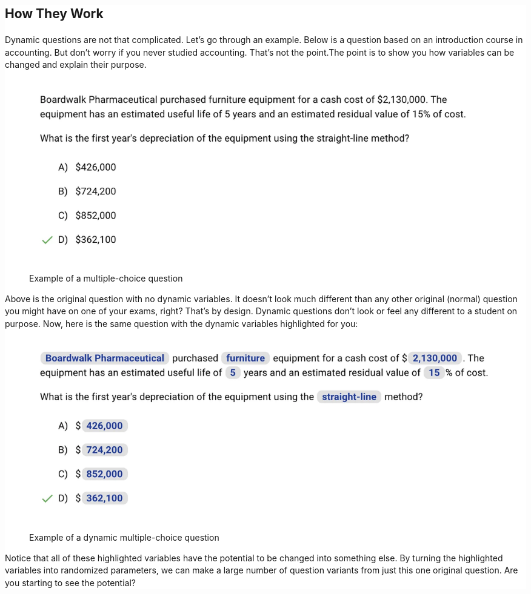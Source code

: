 ## How They Work

Dynamic questions are not that complicated. Let’s go through an example. Below is a question based on an introduction course in accounting. But don’t worry if you never studied accounting. That’s not the point.The point is to show you how variables can be changed and explain their purpose.

<figure><img src="../../.gitbook/assets/60e43e8d3135096ad9a3f593_LR4SRlAWVjyrjiZtwHttQdsjT8cwWgPeVrCPo1mGT1U9x2IFHePZylRqp2hdogQtoSkJG0p-3pYXXSYEeOzn1MwGjUHKs_eLwOzIGoZHBgaZvhterO0YMY9L0mzHMQ.webp" alt=""><figcaption><p>Example of a multiple-choice question</p></figcaption></figure>

Above is the original question with no dynamic variables. It doesn’t look much different than any other original (normal) question you might have on one of your exams, right? That’s by design. Dynamic questions don’t look or feel any different to a student on purpose. Now, here is the same question with the dynamic variables highlighted for you:

<figure><img src="../../.gitbook/assets/60e43ea6010f6b39ade28801_aMBtPrd-4Rg2lanCuTYtSyEkfHNjodGgf_P_dWNqahupxYI22aTg5g7D9xsO4_HX_MR3nw5P4as3H9imSa1M9NS_WC7ZEfSPnMcBE_kZ44-M-AqoQSfYH-Zax01Dlg-1.webp" alt=""><figcaption><p>Example of a dynamic multiple-choice question</p></figcaption></figure>

Notice that all of these highlighted variables have the potential to be changed into something else. By turning the highlighted variables into randomized parameters, we can make a large number of question variants from just this one original question. Are you starting to see the potential?
